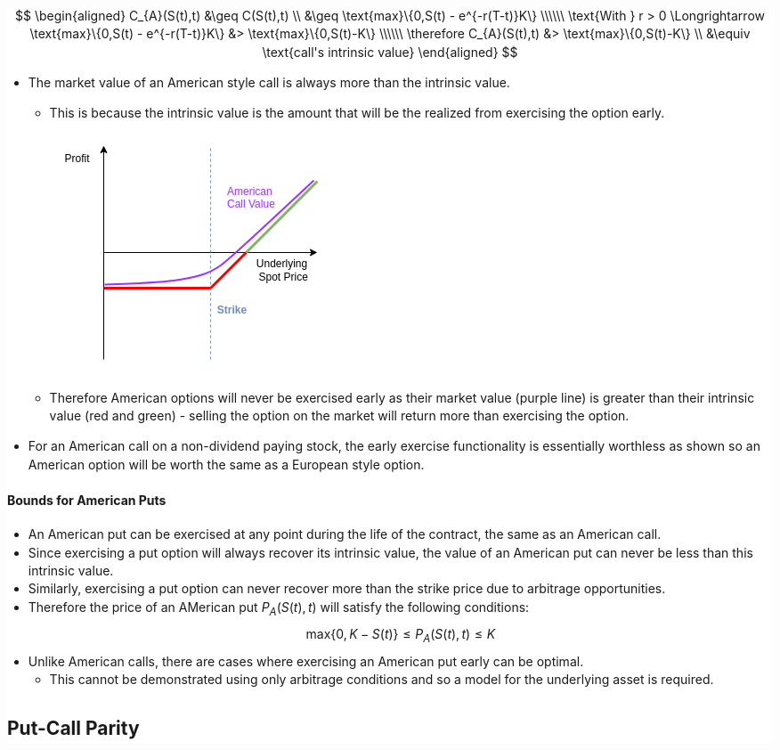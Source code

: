 $$
\begin{aligned}
C_{A}(S(t),t) &\geq C(S(t),t) \\
&\geq \text{max}\{0,S(t) - e^{-r(T-t)}K\} \\\\\\
\text{With } r > 0 \Longrightarrow \text{max}\{0,S(t) - e^{-r(T-t)}K\} &> \text{max}\{0,S(t)-K\} \\\\\\
\therefore C_{A}(S(t),t) &> \text{max}\{0,S(t)-K\} \\
&\equiv \text{call's intrinsic value}
\end{aligned}
$$

- The market value of an American style call is always more than the intrinsic value.
  - This is because the intrinsic value is the amount that will be the realized from exercising the option early.

    ![American Long Call Profit](../images/american-long-call.png "American Long Call Profit")
  - Therefore American options will never be exercised early as their market value (purple line) is greater than their intrinsic value (red and green) - selling the option on the market will return more than exercising the option.
- For an American call on a non-dividend paying stock, the early exercise functionality is essentially worthless as shown so an American option will be worth the same as a European style option.

#### Bounds for American Puts

- An American put can be exercised at any point during the life of the contract, the same as an American call.
- Since exercising a put option will always recover its intrinsic value, the value of an American put can never be less than this intrinsic value.
- Similarly, exercising a put option can never recover more than the strike price due to arbitrage opportunities.
- Therefore the price of an AMerican put $P_{A}(S(t), t)$ will satisfy the following conditions:
$$\text{max}\{0, K - S(t)\} \leq P_{A}(S(t), t) \leq K$$
- Unlike American calls, there are cases where exercising an American put early can be optimal.
  - This cannot be demonstrated using only arbitrage conditions and so a model for the underlying asset is required.

## Put-Call Parity
